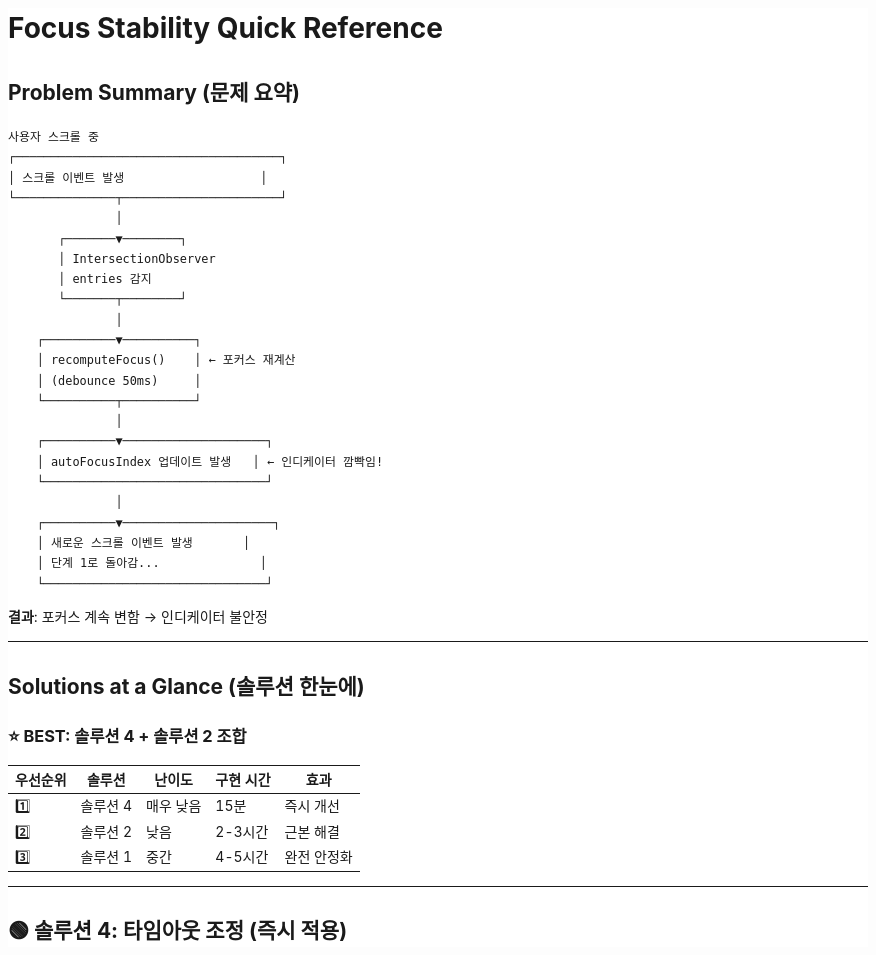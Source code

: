 # Focus Stability Quick Reference

## Problem Summary (문제 요약)

```
사용자 스크롤 중
┌─────────────────────────────────────┐
│ 스크롤 이벤트 발생                   │
└──────────────┬──────────────────────┘
               │
       ┌───────▼────────┐
       │ IntersectionObserver
       │ entries 감지
       └───────┬────────┘
               │
    ┌──────────▼──────────┐
    │ recomputeFocus()    │ ← 포커스 재계산
    │ (debounce 50ms)     │
    └──────────┬──────────┘
               │
    ┌──────────▼────────────────────┐
    │ autoFocusIndex 업데이트 발생   │ ← 인디케이터 깜빡임!
    └───────────────────────────────┘
               │
    ┌──────────▼─────────────────────┐
    │ 새로운 스크롤 이벤트 발생       │
    │ 단계 1로 돌아감...              │
    └───────────────────────────────┘
```

**결과**: 포커스 계속 변함 → 인디케이터 불안정

---

## Solutions at a Glance (솔루션 한눈에)

### ⭐ BEST: 솔루션 4 + 솔루션 2 조합

| 우선순위 | 솔루션   | 난이도    | 구현 시간 | 효과        |
| -------- | -------- | --------- | --------- | ----------- |
| 1️⃣       | 솔루션 4 | 매우 낮음 | 15분      | 즉시 개선   |
| 2️⃣       | 솔루션 2 | 낮음      | 2-3시간   | 근본 해결   |
| 3️⃣       | 솔루션 1 | 중간      | 4-5시간   | 완전 안정화 |

---

## 🟢 솔루션 4: 타임아웃 조정 (즉시 적용)
